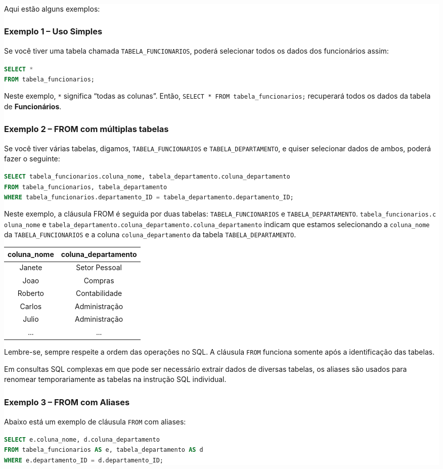 Aqui estão alguns exemplos:

### Exemplo 1 – Uso Simples

Se você tiver uma tabela chamada ` TABELA_FUNCIONARIOS `, poderá selecionar todos os dados dos funcionários assim:

```sql
SELECT * 
FROM tabela_funcionarios;
```

Neste exemplo, ` * ` significa “todas as colunas”. Então, ` SELECT * FROM tabela_funcionarios; ` recuperará todos os dados da tabela de **Funcionários**.

### Exemplo 2 – FROM com múltiplas tabelas

Se você tiver várias tabelas, digamos, ` TABELA_FUNCIONARIOS ` e ` TABELA_DEPARTAMENTO `, e quiser selecionar dados de ambos, poderá fazer o seguinte:

```sql
SELECT tabela_funcionarios.coluna_nome, tabela_departamento.coluna_departamento 
FROM tabela_funcionarios, tabela_departamento 
WHERE tabela_funcionarios.departamento_ID = tabela_departamento.departamento_ID;
```
Neste exemplo, a cláusula FROM é seguida por duas tabelas: ` TABELA_FUNCIONARIOS ` e ` TABELA_DEPARTAMENTO `. ` tabela_funcionarios.coluna_nome ` e ` tabela_departamento.coluna_departamento.coluna_departamento ` indicam que estamos selecionando a ` coluna_nome ` da ` TABELA_FUNCIONARIOS ` e a coluna ` coluna_departamento ` da tabela ` TABELA_DEPARTAMENTO `.

| coluna_nome | coluna_departamento |
| :---------: | :-----------------: |
| Janete      | Setor Pessoal       |
| Joao        | Compras             |
| Roberto     | Contabilidade       |
| Carlos      | Administração       |
| Julio       | Administração       |
| ...         | ...                 |

Lembre-se, sempre respeite a ordem das operações no SQL. A cláusula ` FROM ` funciona somente após a identificação das tabelas.

Em consultas SQL complexas em que pode ser necessário extrair dados de diversas tabelas, os aliases são usados para renomear temporariamente as tabelas na instrução SQL individual.

### Exemplo 3 – FROM com Aliases

Abaixo está um exemplo de cláusula ` FROM ` com aliases:

```sql
SELECT e.coluna_nome, d.coluna_departamento 
FROM tabela_funcionarios AS e, tabela_departamento AS d
WHERE e.departamento_ID = d.departamento_ID;
```
